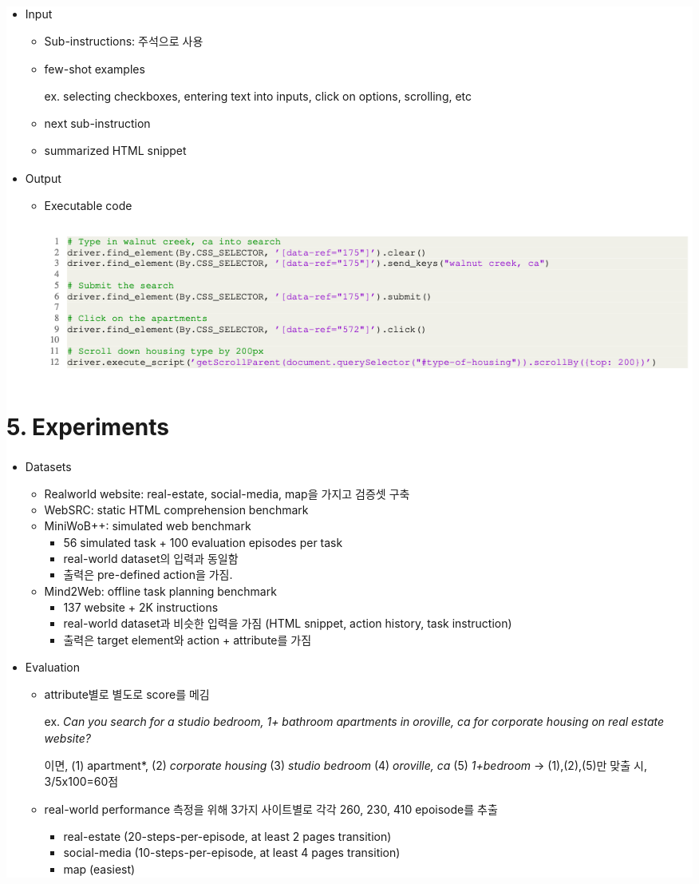 - Input

  - Sub-instructions: 주석으로 사용

  - few-shot examples 

    ex. selecting checkboxes, entering text into inputs, click on options, scrolling, etc

  - next sub-instruction

  - summarized HTML snippet

- Output

  - Executable code

    ![](../images/2025-05-28/image-20250528201948720.png)

# 5. Experiments

- Datasets
  - Realworld website: real-estate, social-media, map을 가지고 검증셋 구축
  - WebSRC: static HTML comprehension benchmark
  - MiniWoB++: simulated web benchmark
    - 56 simulated task + 100 evaluation episodes per task
    - real-world dataset의 입력과 동일함 
    - 출력은 pre-defined action을 가짐.
  - Mind2Web: offline task planning benchmark
    - 137 website + 2K instructions
    - real-world dataset과 비슷한 입력을 가짐 (HTML snippet, action history, task instruction)
    - 출력은 target element와 action + attribute를 가짐

- Evaluation

  - attribute별로 별도로 score를 메김

    ex. *Can you search for a studio bedroom, 1+ bathroom apartments in oroville, ca for corporate housing on real estate website?*

    이면, (1) apartment*, (2) *corporate housing* (3) *studio bedroom* (4) *oroville, ca* (5) *1+bedroom* $\to$ (1),(2),(5)만 맞출 시, 3/5x100=60점

  - real-world performance 측정을 위해 3가지 사이트별로 각각 260, 230, 410 epoisode를 추출

    - real-estate (20-steps-per-episode, at least 2 pages transition)
    - social-media (10-steps-per-episode, at least 4 pages transition)
    - map (easiest)
